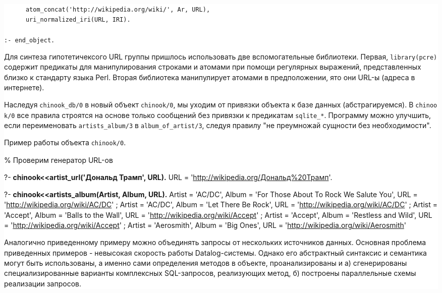 ```logtalk
      atom_concat('http://wikipedia.org/wiki/', Ar, URL),
      uri_normalized_iri(URL, IRI).

:- end_object.
```

Для синтеза гипотетичексого URL группы пришлось использовать две вспомогательные библиотеки. Первая, ```library(pcre)``` содержит предикаты для манипулирования строками и атомами при помощи регулярных выражений, представленных близко к стандарту языка Perl.  Вторая библиотека манипулирует атомами в предположении, ято они URL-ы (адреса в интернете).

Наследуя ```chinook_db/0``` в новый объект ```chinook/0```, мы уходим от привязки объекта к базе данных (абстрагируемся).  В ```chinook/0``` все правила строятся на основе только сообщений без привязки к предикатам ```sqlite_*```.  Программу можно улучшить, если переименовать ```artists_album/3``` в ```album_of_artist/3```, следуя правилу "не преумножай сущности без необходимости".

Пример работы объекта ```chinook/0```.

<sample-output>

% Проверим генератор URL-ов

?- **chinook<<artist_url('Дональд Трамп', URL).**
URL = 'http://wikipedia.org/Дональд%20Трамп'.

?- **chinook<<artists_album(Artist, Album, URL).**
Artist = 'AC/DC',
Album = 'For Those About To Rock We Salute You',
URL = 'http://wikipedia.org/wiki/AC/DC' ;
Artist = 'AC/DC',
Album = 'Let There Be Rock',
URL = 'http://wikipedia.org/wiki/AC/DC' ;
Artist = 'Accept',
Album = 'Balls to the Wall',
URL = 'http://wikipedia.org/wiki/Accept' ;
Artist = 'Accept',
Album = 'Restless and Wild',
URL = 'http://wikipedia.org/wiki/Accept' ;
Artist = 'Aerosmith',
Album = 'Big Ones',
URL = 'http://wikipedia.org/wiki/Aerosmith'

</sample-output>

Аналогично приведенному примеру можно объединять запросы от нескольких источников данных.  Основная проблема приведенных примеров - невысокая скорость работы Datalog-системы.  Однако его абстрактный синтаксис и семантика могут быть использованы, а именно сами определения методов в объекте, проанализированы и а) сгенерированы специализированные варианты комплексных SQL-запросов, реализующих метод, б) построены параллельные схемы реализации запросов.


